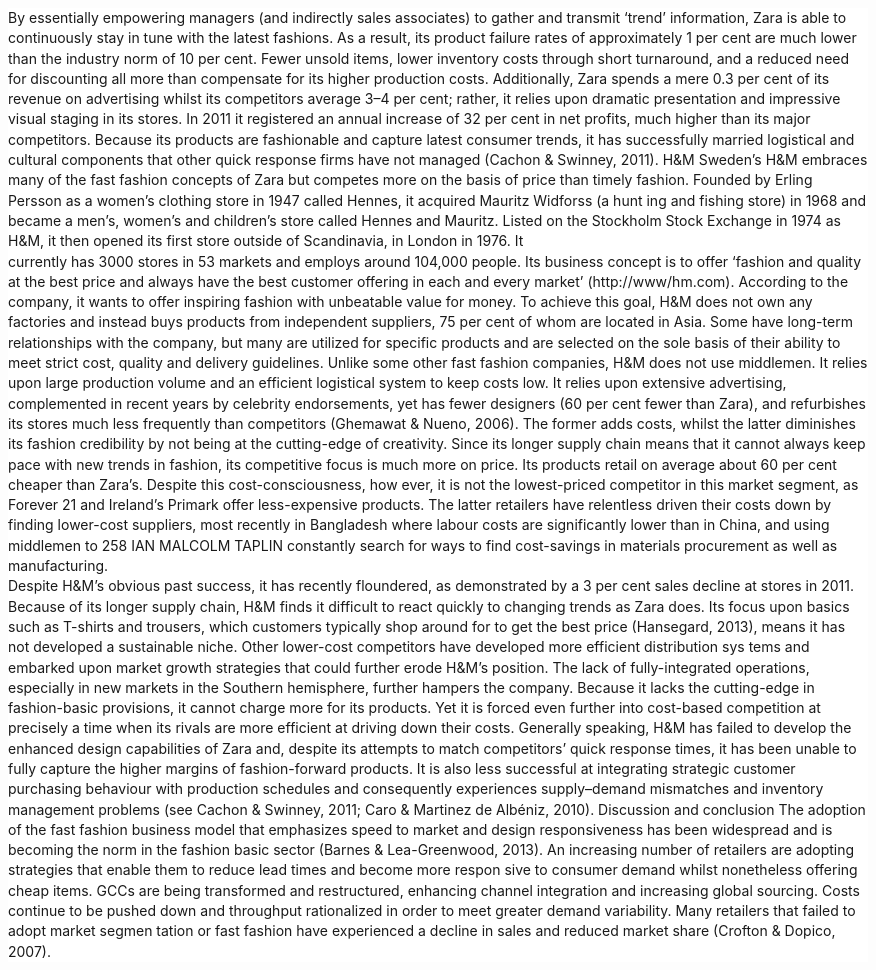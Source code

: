 By essentially empowering managers (and indirectly sales associates) to gather and  transmit ‘trend’ information, Zara is able to continuously stay in tune with the latest  fashions. As a result, its product failure rates of approximately 1 per cent are much  lower than the industry norm of 10 per cent. Fewer unsold items, lower inventory  costs through short turnaround, and a reduced need for discounting all more than  compensate for its higher production costs. Additionally, Zara spends a mere 0.3 per  cent of its revenue on advertising whilst its competitors average 3–4 per cent; rather,  it relies upon dramatic presentation and impressive visual staging in its stores. In 2011  it registered an annual increase of 32 per cent in net profits, much higher than its  major competitors. Because its products are fashionable and capture latest consumer  trends, it has successfully married logistical and cultural components that other quick  response firms have not managed (Cachon & Swinney, 2011). 
H&M 
Sweden’s H&M embraces many of the fast fashion concepts of Zara but competes  more on the basis of price than timely fashion. Founded by Erling Persson as a  women’s clothing store in 1947 called Hennes, it acquired Mauritz Widforss (a hunt ing and fishing store) in 1968 and became a men’s, women’s and children’s store  called Hennes and Mauritz. Listed on the Stockholm Stock Exchange in 1974 as  H&M, it then opened its first store outside of Scandinavia, in London in 1976. It  
currently has 3000 stores in 53 markets and employs around 104,000 people.  Its business concept is to offer ‘fashion and quality at the best price and always  have the best customer offering in each and every market’ (http://www/hm.com).  According to the company, it wants to offer inspiring fashion with unbeatable value  for money. To achieve this goal, H&M does not own any factories and instead buys  products from independent suppliers, 75 per cent of whom are located in Asia. Some  have long-term relationships with the company, but many are utilized for specific  products and are selected on the sole basis of their ability to meet strict cost, quality  and delivery guidelines. Unlike some other fast fashion companies, H&M does not  use middlemen. It relies upon large production volume and an efficient logistical  system to keep costs low. It relies upon extensive advertising, complemented in recent  years by celebrity endorsements, yet has fewer designers (60 per cent fewer than  Zara), and refurbishes its stores much less frequently than competitors (Ghemawat  & Nueno, 2006). The former adds costs, whilst the latter diminishes its fashion  credibility by not being at the cutting-edge of creativity. 
Since its longer supply chain means that it cannot always keep pace with new  trends in fashion, its competitive focus is much more on price. Its products retail on  average about 60 per cent cheaper than Zara’s. Despite this cost-consciousness, how ever, it is not the lowest-priced competitor in this market segment, as Forever 21 and  Ireland’s Primark offer less-expensive products. The latter retailers have relentless  driven their costs down by finding lower-cost suppliers, most recently in Bangladesh  where labour costs are significantly lower than in China, and using middlemen to 
258 IAN MALCOLM TAPLIN 
constantly search for ways to find cost-savings in materials procurement as well as  manufacturing.  
 Despite H&M’s obvious past success, it has recently floundered, as demonstrated  by a 3 per cent sales decline at stores in 2011. Because of its longer supply chain,  H&M finds it difficult to react quickly to changing trends as Zara does. Its focus  upon basics such as T-shirts and trousers, which customers typically shop around for  to get the best price (Hansegard, 2013), means it has not developed a sustainable  niche. Other lower-cost competitors have developed more efficient distribution sys 
tems and embarked upon market growth strategies that could further erode H&M’s  position. The lack of fully-integrated operations, especially in new markets in the  Southern hemisphere, further hampers the company. Because it lacks the cutting-edge  in fashion-basic provisions, it cannot charge more for its products. Yet it is forced  even further into cost-based competition at precisely a time when its rivals are more  efficient at driving down their costs. 
Generally speaking, H&M has failed to develop the enhanced design capabilities  of Zara and, despite its attempts to match competitors’ quick response times, it has  been unable to fully capture the higher margins of fashion-forward products. It is also  less successful at integrating strategic customer purchasing behaviour with production  schedules and consequently experiences supply–demand mismatches and inventory  management problems (see Cachon & Swinney, 2011; Caro & Martinez de Albéniz,  2010). 
Discussion and conclusion 
The adoption of the fast fashion business model that emphasizes speed to market and  design responsiveness has been widespread and is becoming the norm in the fashion basic sector (Barnes & Lea-Greenwood, 2013). An increasing number of retailers are  adopting strategies that enable them to reduce lead times and become more respon sive to consumer demand whilst nonetheless offering cheap items. GCCs are being  transformed and restructured, enhancing channel integration and increasing global  sourcing. Costs continue to be pushed down and throughput rationalized in order to  meet greater demand variability. Many retailers that failed to adopt market segmen tation or fast fashion have experienced a decline in sales and reduced market share  (Crofton & Dopico, 2007).  